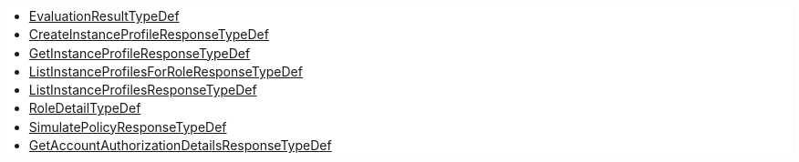 - [EvaluationResultTypeDef](./type_defs.md#evaluationresulttypedef)
- [CreateInstanceProfileResponseTypeDef](./type_defs.md#createinstanceprofileresponsetypedef)
- [GetInstanceProfileResponseTypeDef](./type_defs.md#getinstanceprofileresponsetypedef)
- [ListInstanceProfilesForRoleResponseTypeDef](./type_defs.md#listinstanceprofilesforroleresponsetypedef)
- [ListInstanceProfilesResponseTypeDef](./type_defs.md#listinstanceprofilesresponsetypedef)
- [RoleDetailTypeDef](./type_defs.md#roledetailtypedef)
- [SimulatePolicyResponseTypeDef](./type_defs.md#simulatepolicyresponsetypedef)
- [GetAccountAuthorizationDetailsResponseTypeDef](./type_defs.md#getaccountauthorizationdetailsresponsetypedef)

